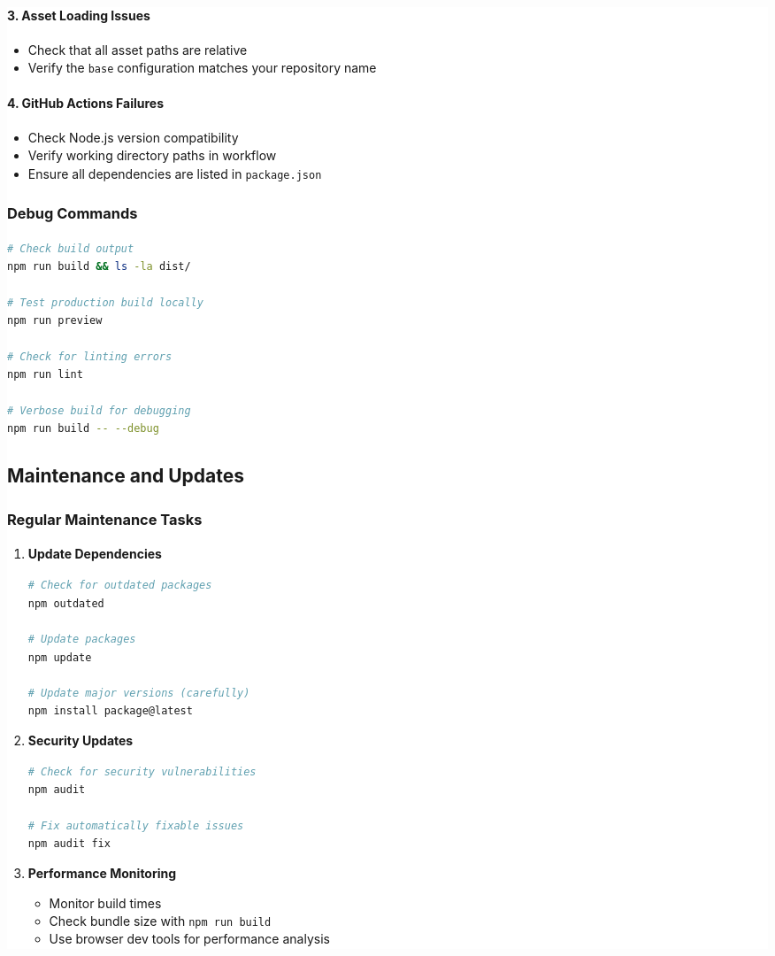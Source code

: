 #### 3. Asset Loading Issues
- Check that all asset paths are relative
- Verify the `base` configuration matches your repository name

#### 4. GitHub Actions Failures
- Check Node.js version compatibility
- Verify working directory paths in workflow
- Ensure all dependencies are listed in `package.json`

### Debug Commands
```bash
# Check build output
npm run build && ls -la dist/

# Test production build locally
npm run preview

# Check for linting errors
npm run lint

# Verbose build for debugging
npm run build -- --debug
```

## Maintenance and Updates

### Regular Maintenance Tasks

1. **Update Dependencies**
   ```bash
   # Check for outdated packages
   npm outdated
   
   # Update packages
   npm update
   
   # Update major versions (carefully)
   npm install package@latest
   ```

2. **Security Updates**
   ```bash
   # Check for security vulnerabilities
   npm audit
   
   # Fix automatically fixable issues
   npm audit fix
   ```

3. **Performance Monitoring**
   - Monitor build times
   - Check bundle size with `npm run build`
   - Use browser dev tools for performance analysis
